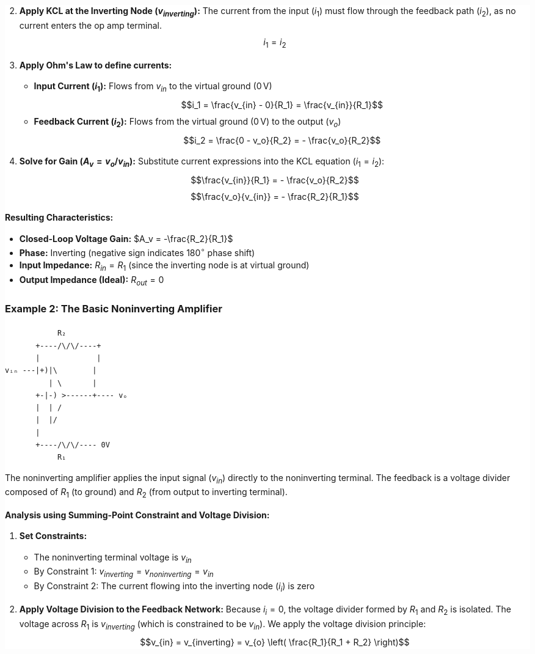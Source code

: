 2. **Apply KCL at the Inverting Node ($v_{inverting}$):**
The current from the input ($i_1$) must flow through the feedback path ($i_2$), as no current enters the op amp terminal.
$$i_1 = i_2$$

3. **Apply Ohm's Law to define currents:**
   * **Input Current ($i_1$):** Flows from $v_{in}$ to the virtual ground ($0\,\text{V}$)
   $$i_1 = \frac{v_{in} - 0}{R_1} = \frac{v_{in}}{R_1}$$
   * **Feedback Current ($i_2$):** Flows from the virtual ground ($0\,\text{V}$) to the output ($v_o$)
   $$i_2 = \frac{0 - v_o}{R_2} = - \frac{v_o}{R_2}$$

4. **Solve for Gain ($A_v = v_o/v_{in}$):**
Substitute current expressions into the KCL equation ($i_1 = i_2$):
$$\frac{v_{in}}{R_1} = - \frac{v_o}{R_2}$$
$$\frac{v_o}{v_{in}} = - \frac{R_2}{R_1}$$

**Resulting Characteristics:**
* **Closed-Loop Voltage Gain:** $A_v = -\frac{R_2}{R_1}$
* **Phase:** Inverting (negative sign indicates $180^\circ$ phase shift)
* **Input Impedance:** $R_{in} = R_1$ (since the inverting node is at virtual ground)
* **Output Impedance (Ideal):** $R_{out} = 0$

### Example 2: The Basic Noninverting Amplifier

```
            R₂
       +----/\/\/----+
       |             |
vᵢₙ ---|+)|\        |
          | \       |
       +-|-) >------+---- vₒ
       |  | /
       |  |/
       |
       +----/\/\/---- 0V
            R₁
```

The noninverting amplifier applies the input signal ($v_{in}$) directly to the noninverting terminal. The feedback is a voltage divider composed of $R_1$ (to ground) and $R_2$ (from output to inverting terminal).

**Analysis using Summing-Point Constraint and Voltage Division:**

1. **Set Constraints:**
   * The noninverting terminal voltage is $v_{in}$
   * By Constraint 1: $v_{inverting} = v_{noninverting} = v_{in}$
   * By Constraint 2: The current flowing into the inverting node ($i_i$) is zero

2. **Apply Voltage Division to the Feedback Network:**
Because $i_i = 0$, the voltage divider formed by $R_1$ and $R_2$ is isolated. The voltage across $R_1$ is $v_{inverting}$ (which is constrained to be $v_{in}$). We apply the voltage division principle:
$$v_{in} = v_{inverting} = v_{o} \left( \frac{R_1}{R_1 + R_2} \right)$$
